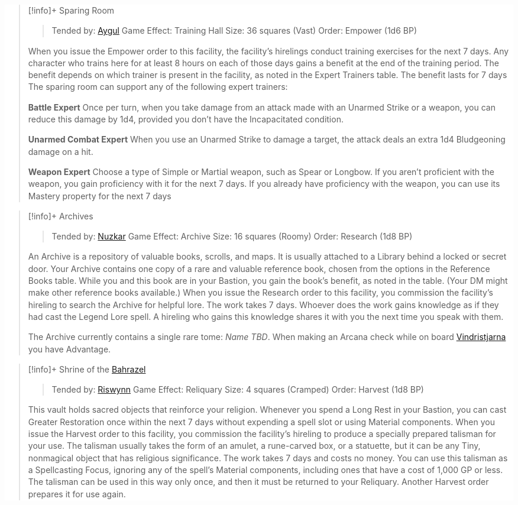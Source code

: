 > [!info]+ Sparing Room
> >Tended by:  [Aygul](<../../people/orcs/aygul.md>)
> >Game Effect: Training Hall
> >Size: 36 squares (Vast)
> > Order: Empower (1d6 BP)
> 
> When you issue the Empower order to this facility, the facility’s hirelings conduct training exercises for the next 7 days. Any character who trains here for at least 8 hours on each of those days gains a benefit at the end of the training period. The benefit depends on which trainer is present in the facility, as noted in the Expert Trainers table. The benefit lasts for 7 days
> The sparing room can support any of the following expert trainers:
> 
> **Battle Expert** Once per turn, when you take damage from an attack made with an Unarmed Strike or a weapon, you can reduce this damage by 1d4, provided you don’t have the Incapacitated condition.
> 
> **Unarmed Combat Expert** When you use an Unarmed Strike to damage a target, the attack deals an extra 1d4 Bludgeoning damage on a hit.
> 
> **Weapon Expert** Choose a type of Simple or Martial weapon, such as Spear or Longbow. If you aren’t proficient with the weapon, you gain proficiency with it for the next 7 days. If you already have proficiency with the weapon, you can use its Mastery property for the next 7 days

> [!info]+ Archives
> >Tended by:  [Nuzkar](<../../people/orcs/nuzkar.md>)
> >Game Effect: Archive
> >Size: 16 squares (Roomy)
> > Order: Research (1d8 BP)
> 
> An Archive is a repository of valuable books, scrolls, and maps. It is usually attached to a Library behind a locked or secret door. Your Archive contains one copy of a rare and valuable reference book, chosen from the options in the Reference Books table. While you and this book are in your Bastion, you gain the book’s benefit, as noted in the table. (Your DM might make other reference books available.) When you issue the Research order to this facility, you commission the facility’s hireling to search the Archive for helpful lore. The work takes 7 days. Whoever does the work gains knowledge as if they had cast the Legend Lore spell. A hireling who gains this knowledge shares it with you the next time you speak with them.
> 
> The Archive currently contains a single rare tome: *Name TBD*.  When making an Arcana check while on board [Vindristjarna](<../../things/ships/vindristjarna.md>) you have Advantage.

> [!info]+ Shrine of the [Bahrazel](<../../cosmology/gods/embodied-gods/bahrazel.md>)
> >Tended by:  [Riswynn](<../../people/pcs/dunmar-fellowship/riswynn.md>)
> >Game Effect: Reliquary
> >Size: 4 squares (Cramped)
>> Order: Harvest (1d8 BP)
>
>This vault holds sacred objects that reinforce your religion. Whenever you spend a Long Rest in your Bastion, you can cast Greater Restoration once within the next 7 days without expending a spell slot or using Material components. When you issue the Harvest order to this facility, you commission the facility’s hireling to produce a specially prepared talisman for your use. The talisman usually takes the form of an amulet, a rune-carved box, or a statuette, but it can be any Tiny, nonmagical object that has religious significance. The work takes 7 days and costs no money. You can use this talisman as a Spellcasting Focus, ignoring any of the spell’s Material components, including ones that have a cost of 1,000 GP or less. The talisman can be used in this way only once, and then it must be returned to your Reliquary. Another Harvest order prepares it for use again.
